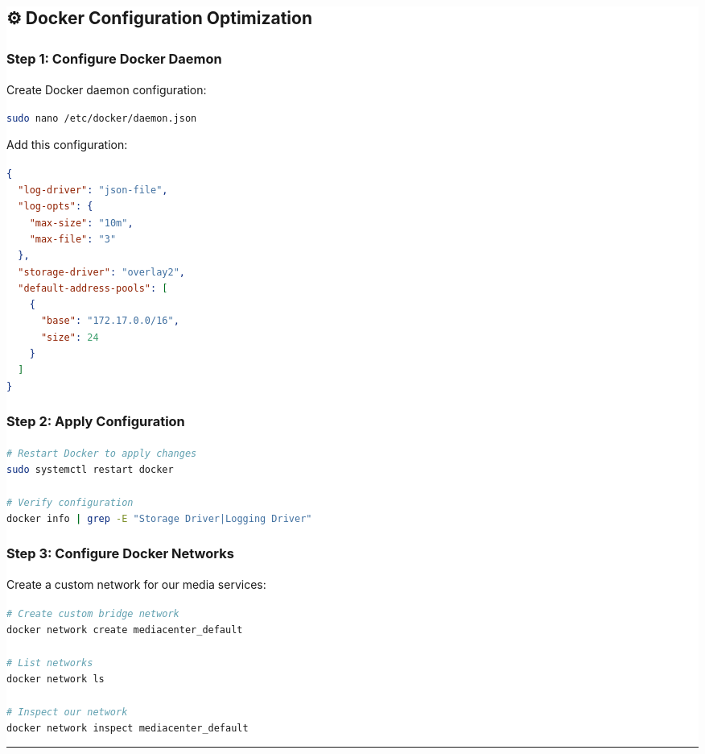 
## ⚙️ **Docker Configuration Optimization**

### **Step 1: Configure Docker Daemon**

Create Docker daemon configuration:

```bash
sudo nano /etc/docker/daemon.json
```

Add this configuration:

```json
{
  "log-driver": "json-file",
  "log-opts": {
    "max-size": "10m",
    "max-file": "3"
  },
  "storage-driver": "overlay2",
  "default-address-pools": [
    {
      "base": "172.17.0.0/16",
      "size": 24
    }
  ]
}
```

### **Step 2: Apply Configuration**

```bash
# Restart Docker to apply changes
sudo systemctl restart docker

# Verify configuration
docker info | grep -E "Storage Driver|Logging Driver"
```

### **Step 3: Configure Docker Networks**

Create a custom network for our media services:

```bash
# Create custom bridge network
docker network create mediacenter_default

# List networks
docker network ls

# Inspect our network
docker network inspect mediacenter_default
```

---